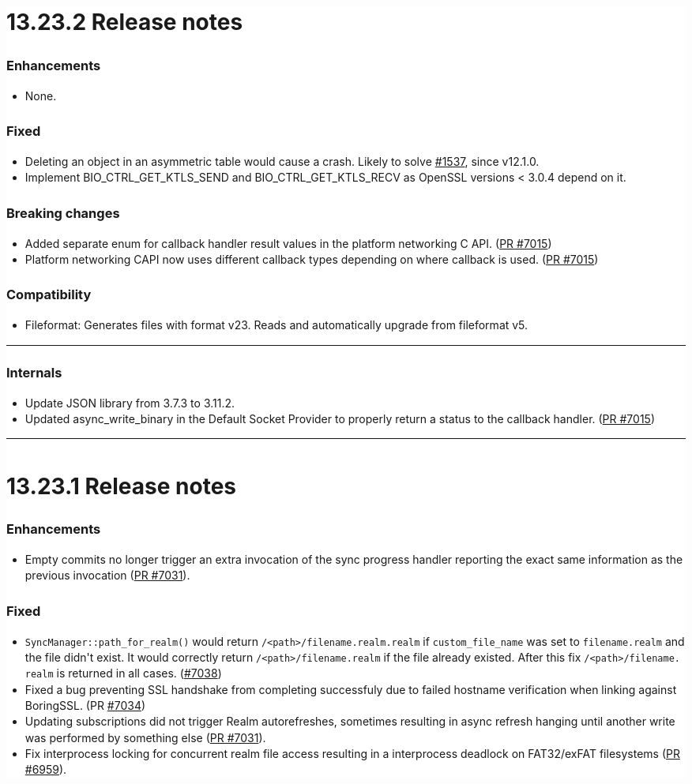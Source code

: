 # 13.23.2 Release notes

### Enhancements
* None.

### Fixed
* Deleting an object in an asymmetric table would cause a crash. Likely to solve [#1537](https://github.com/realm/realm-kotlin/issues/1537), since v12.1.0.
* Implement BIO_CTRL_GET_KTLS_SEND and BIO_CTRL_GET_KTLS_RECV as OpenSSL versions < 3.0.4 depend on it.

### Breaking changes
* Added separate enum for callback handler result values in the platform networking C API. ([PR #7015](https://github.com/realm/realm-core/pull/7015))
* Platform networking CAPI now uses different callback types depending on where callback is used. ([PR #7015](https://github.com/realm/realm-core/pull/7015))

### Compatibility
* Fileformat: Generates files with format v23. Reads and automatically upgrade from fileformat v5.

-----------

### Internals
* Update JSON library from 3.7.3 to 3.11.2.
* Updated async_write_binary in the Default Socket Provider to properly return a status to the callback handler. ([PR #7015](https://github.com/realm/realm-core/pull/7015))

----------------------------------------------

# 13.23.1 Release notes

### Enhancements
* Empty commits no longer trigger an extra invocation of the sync progress handler reporting the exact same information as the previous invocation ([PR #7031](https://github.com/realm/realm-core/pull/7031)).

### Fixed
* `SyncManager::path_for_realm()` would return `/<path>/filename.realm.realm` if `custom_file_name` was set to `filename.realm` and the file didn't exist. It would correctly return `/<path>/filename.realm` if the file already existed. After this fix `/<path>/filename.realm` is returned in all cases. ([#7038](https://github.com/realm/realm-core/issues/7038))
* Fixed a bug preventing SSL handshake from completing successfuly due to failed hostname verification when linking against BoringSSL. (PR [#7034](https://github.com/realm/realm-core/pull/7034))
* Updating subscriptions did not trigger Realm autorefreshes, sometimes resulting in async refresh hanging until another write was performed by something else ([PR #7031](https://github.com/realm/realm-core/pull/7031)).
* Fix interprocess locking for concurrent realm file access resulting in a interprocess deadlock on FAT32/exFAT filesystems ([PR #6959](https://github.com/realm/realm-core/pull/6959)).
